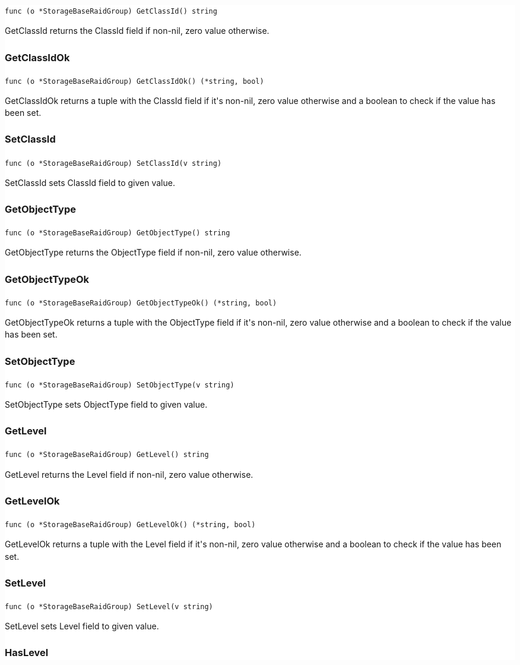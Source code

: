 `func (o *StorageBaseRaidGroup) GetClassId() string`

GetClassId returns the ClassId field if non-nil, zero value otherwise.

### GetClassIdOk

`func (o *StorageBaseRaidGroup) GetClassIdOk() (*string, bool)`

GetClassIdOk returns a tuple with the ClassId field if it's non-nil, zero value otherwise
and a boolean to check if the value has been set.

### SetClassId

`func (o *StorageBaseRaidGroup) SetClassId(v string)`

SetClassId sets ClassId field to given value.


### GetObjectType

`func (o *StorageBaseRaidGroup) GetObjectType() string`

GetObjectType returns the ObjectType field if non-nil, zero value otherwise.

### GetObjectTypeOk

`func (o *StorageBaseRaidGroup) GetObjectTypeOk() (*string, bool)`

GetObjectTypeOk returns a tuple with the ObjectType field if it's non-nil, zero value otherwise
and a boolean to check if the value has been set.

### SetObjectType

`func (o *StorageBaseRaidGroup) SetObjectType(v string)`

SetObjectType sets ObjectType field to given value.


### GetLevel

`func (o *StorageBaseRaidGroup) GetLevel() string`

GetLevel returns the Level field if non-nil, zero value otherwise.

### GetLevelOk

`func (o *StorageBaseRaidGroup) GetLevelOk() (*string, bool)`

GetLevelOk returns a tuple with the Level field if it's non-nil, zero value otherwise
and a boolean to check if the value has been set.

### SetLevel

`func (o *StorageBaseRaidGroup) SetLevel(v string)`

SetLevel sets Level field to given value.

### HasLevel
